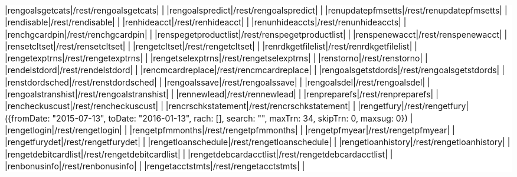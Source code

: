 |rengoalsgetcats|/rest/rengoalsgetcats| |
|rengoalspredict|/rest/rengoalspredict| |
|renupdatepfmsetts|/rest/renupdatepfmsetts| |
|rendisable|/rest/rendisable| |
|renhideacct|/rest/renhideacct| |
|renunhideaccts|/rest/renunhideaccts| |
|renchgcardpin|/rest/renchgcardpin| |
|renspegetproductlist|/rest/renspegetproductlist| |
|renspenewacct|/rest/renspenewacct| |
|rensetcltset|/rest/rensetcltset| |
|rengetcltset|/rest/rengetcltset| |
|renrdkgetfilelist|/rest/renrdkgetfilelist| |
|rengetexptrns|/rest/rengetexptrns| |
|rengetselexptrns|/rest/rengetselexptrns| |
|renstorno|/rest/renstorno| |
|rendelstdord|/rest/rendelstdord| |
|rencmcardreplace|/rest/rencmcardreplace| |
|rengoalsgetstdords|/rest/rengoalsgetstdords| |
|renstdordsched|/rest/renstdordsched| |
|rengoalssave|/rest/rengoalssave| |
|rengoalsdel|/rest/rengoalsdel| |
|rengoalstranshist|/rest/rengoalstranshist| |
|rennewlead|/rest/rennewlead| |
|renpreparefs|/rest/renpreparefs| |
|rencheckuscust|/rest/rencheckuscust| |
|rencrschkstatement|/rest/rencrschkstatement| |
|rengetfury|/rest/rengetfury| ({fromDate: "2015-07-13", toDate: "2016-01-13", rach: [], search: "", maxTrn: 34, skipTrn: 0, maxsug: 0}) |
|rengetlogin|/rest/rengetlogin| |
|rengetpfmmonths|/rest/rengetpfmmonths| |
|rengetpfmyear|/rest/rengetpfmyear| |
|rengetfurydet|/rest/rengetfurydet| |
|rengetloanschedule|/rest/rengetloanschedule| |
|rengetloanhistory|/rest/rengetloanhistory| |
|rengetdebitcardlist|/rest/rengetdebitcardlist| |
|rengetdebcardacctlist|/rest/rengetdebcardacctlist| |
|renbonusinfo|/rest/renbonusinfo| |
|rengetacctstmts|/rest/rengetacctstmts| |